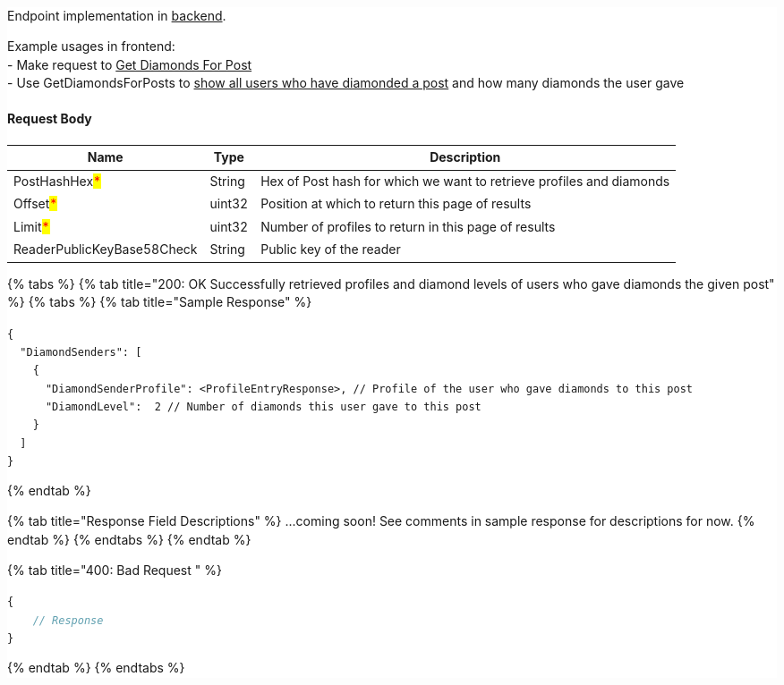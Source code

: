 Endpoint implementation in [backend](https://github.com/deso-protocol/backend/blob/709cbfbc62cf3a0e6d56c393e555fc277c93fb76/routes/post.go#L1750).

Example usages in frontend:\
&#x20; \- Make request to [Get Diamonds For Post](https://github.com/deso-protocol/frontend/blob/e006beb72867f6d48a78adb1d126c66144a4298c/src/app/backend-api.service.ts#L1440)\
&#x20; \- Use GetDiamondsForPosts to [show all users who have diamonded a post](https://github.com/deso-protocol/frontend/blob/e006beb72867f6d48a78adb1d126c66144a4298c/src/app/diamonds-modal/diamonds-modal.component.ts#L40) and how many diamonds the user gave

#### Request Body

| Name                                          | Type   | Description                                                          |
| --------------------------------------------- | ------ | -------------------------------------------------------------------- |
| PostHashHex<mark style="color:red;">\*</mark> | String | Hex of Post hash for which we want to retrieve profiles and diamonds |
| Offset<mark style="color:red;">\*</mark>      | uint32 | Position at which to return this page of results                     |
| Limit<mark style="color:red;">\*</mark>       | uint32 | Number of profiles to return in this page of results                 |
| ReaderPublicKeyBase58Check                    | String | Public key of the reader                                             |

{% tabs %}
{% tab title="200: OK Successfully retrieved profiles and diamond levels of users who gave diamonds the given post" %}
{% tabs %}
{% tab title="Sample Response" %}
```json5
{
  "DiamondSenders": [
    { 
      "DiamondSenderProfile": <ProfileEntryResponse>, // Profile of the user who gave diamonds to this post
      "DiamondLevel":  2 // Number of diamonds this user gave to this post
    }
  ]
}
```
{% endtab %}

{% tab title="Response Field Descriptions" %}
...coming soon! See comments in sample response for descriptions for now.
{% endtab %}
{% endtabs %}
{% endtab %}

{% tab title="400: Bad Request " %}
```javascript
{
    // Response
}
```
{% endtab %}
{% endtabs %}
